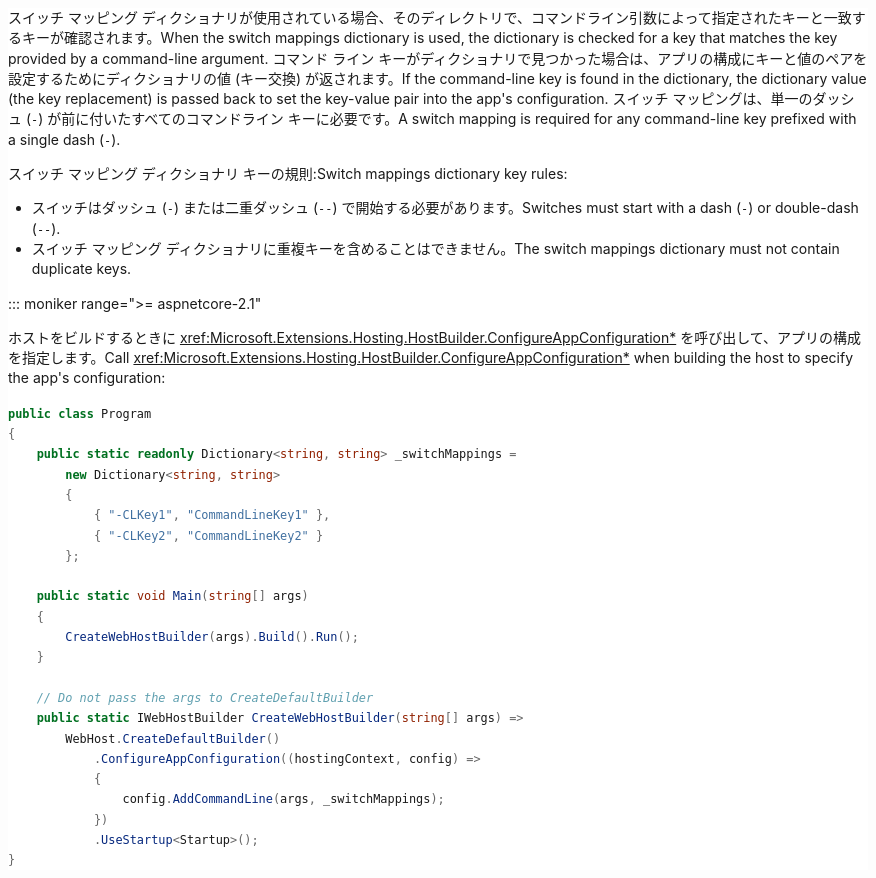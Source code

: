 <span data-ttu-id="15b7a-310">スイッチ マッピング ディクショナリが使用されている場合、そのディレクトリで、コマンドライン引数によって指定されたキーと一致するキーが確認されます。</span><span class="sxs-lookup"><span data-stu-id="15b7a-310">When the switch mappings dictionary is used, the dictionary is checked for a key that matches the key provided by a command-line argument.</span></span> <span data-ttu-id="15b7a-311">コマンド ライン キーがディクショナリで見つかった場合は、アプリの構成にキーと値のペアを設定するためにディクショナリの値 (キー交換) が返されます。</span><span class="sxs-lookup"><span data-stu-id="15b7a-311">If the command-line key is found in the dictionary, the dictionary value (the key replacement) is passed back to set the key-value pair into the app's configuration.</span></span> <span data-ttu-id="15b7a-312">スイッチ マッピングは、単一のダッシュ (`-`) が前に付いたすべてのコマンドライン キーに必要です。</span><span class="sxs-lookup"><span data-stu-id="15b7a-312">A switch mapping is required for any command-line key prefixed with a single dash (`-`).</span></span>

<span data-ttu-id="15b7a-313">スイッチ マッピング ディクショナリ キーの規則:</span><span class="sxs-lookup"><span data-stu-id="15b7a-313">Switch mappings dictionary key rules:</span></span>

* <span data-ttu-id="15b7a-314">スイッチはダッシュ (`-`) または二重ダッシュ (`--`) で開始する必要があります。</span><span class="sxs-lookup"><span data-stu-id="15b7a-314">Switches must start with a dash (`-`) or double-dash (`--`).</span></span>
* <span data-ttu-id="15b7a-315">スイッチ マッピング ディクショナリに重複キーを含めることはできません。</span><span class="sxs-lookup"><span data-stu-id="15b7a-315">The switch mappings dictionary must not contain duplicate keys.</span></span>

::: moniker range=">= aspnetcore-2.1"

<span data-ttu-id="15b7a-316">ホストをビルドするときに <xref:Microsoft.Extensions.Hosting.HostBuilder.ConfigureAppConfiguration*> を呼び出して、アプリの構成を指定します。</span><span class="sxs-lookup"><span data-stu-id="15b7a-316">Call <xref:Microsoft.Extensions.Hosting.HostBuilder.ConfigureAppConfiguration*> when building the host to specify the app's configuration:</span></span>

```csharp
public class Program
{
    public static readonly Dictionary<string, string> _switchMappings = 
        new Dictionary<string, string>
        {
            { "-CLKey1", "CommandLineKey1" },
            { "-CLKey2", "CommandLineKey2" }
        };

    public static void Main(string[] args)
    {
        CreateWebHostBuilder(args).Build().Run();
    }

    // Do not pass the args to CreateDefaultBuilder
    public static IWebHostBuilder CreateWebHostBuilder(string[] args) =>
        WebHost.CreateDefaultBuilder()
            .ConfigureAppConfiguration((hostingContext, config) =>
            {
                config.AddCommandLine(args, _switchMappings);
            })
            .UseStartup<Startup>();
}
```
